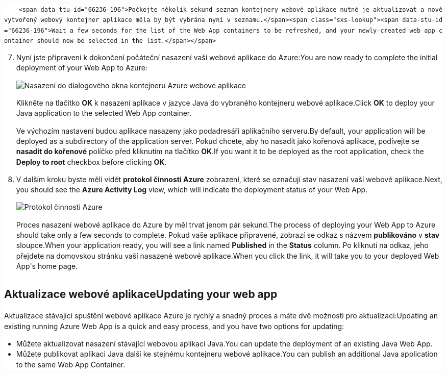         <span data-ttu-id="66236-196">Počkejte několik sekund seznam kontejnery webové aplikace nutné je aktualizovat a nově vytvořený webový kontejner aplikace měla by být vybrána nyní v seznamu.</span><span class="sxs-lookup"><span data-stu-id="66236-196">Wait a few seconds for the list of the Web App containers to be refreshed, and your newly-created web app container should now be selected in the list.</span></span>
7. <span data-ttu-id="66236-197">Nyní jste připraveni k dokončení počáteční nasazení vaší webové aplikace do Azure:</span><span class="sxs-lookup"><span data-stu-id="66236-197">You are now ready to complete the initial deployment of your Web App to Azure:</span></span>
   
    ![Nasazení do dialogového okna kontejneru Azure webové aplikace][11]
   
    <span data-ttu-id="66236-199">Klikněte na tlačítko **OK** k nasazení aplikace v jazyce Java do vybraného kontejneru webové aplikace.</span><span class="sxs-lookup"><span data-stu-id="66236-199">Click **OK** to deploy your Java application to the selected Web App container.</span></span>
   
    <span data-ttu-id="66236-200">Ve výchozím nastavení budou aplikace nasazeny jako podadresáři aplikačního serveru.</span><span class="sxs-lookup"><span data-stu-id="66236-200">By default, your application will be deployed as a subdirectory of the application server.</span></span> <span data-ttu-id="66236-201">Pokud chcete, aby ho nasadit jako kořenová aplikace, podívejte se **nasadit do kořenové** políčko před kliknutím na tlačítko **OK**.</span><span class="sxs-lookup"><span data-stu-id="66236-201">If you want it to be deployed as the root application, check the **Deploy to root** checkbox before clicking **OK**.</span></span>
8. <span data-ttu-id="66236-202">V dalším kroku byste měli vidět **protokol činnosti Azure** zobrazení, které se označují stav nasazení vaší webové aplikace.</span><span class="sxs-lookup"><span data-stu-id="66236-202">Next, you should see the **Azure Activity Log** view, which will indicate the deployment status of your Web App.</span></span>
   
    ![Protokol činnosti Azure][12]
   
    <span data-ttu-id="66236-204">Proces nasazení webové aplikace do Azure by měl trvat jenom pár sekund.</span><span class="sxs-lookup"><span data-stu-id="66236-204">The process of deploying your Web App to Azure should take only a few seconds to complete.</span></span> <span data-ttu-id="66236-205">Pokud vaše aplikace připravené, zobrazí se odkaz s názvem **publikováno** v **stav** sloupce.</span><span class="sxs-lookup"><span data-stu-id="66236-205">When your application ready, you will see a link named **Published** in the **Status** column.</span></span> <span data-ttu-id="66236-206">Po kliknutí na odkaz, jeho přejdete na domovskou stránku vaší nasazené webové aplikace.</span><span class="sxs-lookup"><span data-stu-id="66236-206">When you click the link, it will take you to your deployed Web App's home page.</span></span>

## <a name="updating-your-web-app"></a><span data-ttu-id="66236-207">Aktualizace webové aplikace</span><span class="sxs-lookup"><span data-stu-id="66236-207">Updating your web app</span></span>
<span data-ttu-id="66236-208">Aktualizace stávající spuštění webové aplikace Azure je rychlý a snadný proces a máte dvě možnosti pro aktualizaci:</span><span class="sxs-lookup"><span data-stu-id="66236-208">Updating an existing running Azure Web App is a quick and easy process, and you have two options for updating:</span></span>

* <span data-ttu-id="66236-209">Můžete aktualizovat nasazení stávající webovou aplikaci Java.</span><span class="sxs-lookup"><span data-stu-id="66236-209">You can update the deployment of an existing Java Web App.</span></span>
* <span data-ttu-id="66236-210">Můžete publikovat aplikaci Java další ke stejnému kontejneru webové aplikace.</span><span class="sxs-lookup"><span data-stu-id="66236-210">You can publish an additional Java application to the same Web App Container.</span></span>


[Create a Hello World Web App for Azure in Eclipse]: ./app-service-web-eclipse-create-hello-world-web-app.md
[01]: ./media/app-service-web-eclipse-create-hello-world-web-app/01-Web-Page.png
[02]: ./media/app-service-web-eclipse-create-hello-world-web-app/02-Dynamic-Web-Project.png
[03]: ./media/app-service-web-eclipse-create-hello-world-web-app/03-Context-Menu.png
[04]: ./media/app-service-web-eclipse-create-hello-world-web-app/04-Log-In-Dialog.png
[05]: ./media/app-service-web-eclipse-create-hello-world-web-app/05-Manage-Subscriptions-Dialog.png
[06]: ./media/app-service-web-eclipse-create-hello-world-web-app/06-Deploy-To-Azure-Web-Container.png
[07a]: ./media/app-service-web-eclipse-create-hello-world-web-app/07a-New-Web-App-Container-Dialog.png
[07b]: ./media/app-service-web-eclipse-create-hello-world-web-app/07b-New-Web-App-Container-Dialog.png
[08]: ./media/app-service-web-eclipse-create-hello-world-web-app/08-New-Resource-Group-Dialog.png
[09]: ./media/app-service-web-eclipse-create-hello-world-web-app/09-New-Service-Plan-Dialog.png
[10]: ./media/app-service-web-eclipse-create-hello-world-web-app/10-Completed-Web-App-Container-Dialog.png
[11]: ./media/app-service-web-eclipse-create-hello-world-web-app/11-Completed-Deploy-Dialog.png
[12]: ./media/app-service-web-eclipse-create-hello-world-web-app/12-Activity-Log-View.png
[13]: ./media/app-service-web-eclipse-create-hello-world-web-app/13-Azure-Explorer-Web-App.png
[14]: ./media/app-service-web-eclipse-create-hello-world-web-app/14-publishDropdownButton.png
[15]: ./media/app-service-web-eclipse-create-hello-world-web-app/15-New-Azure-Web-Container.png